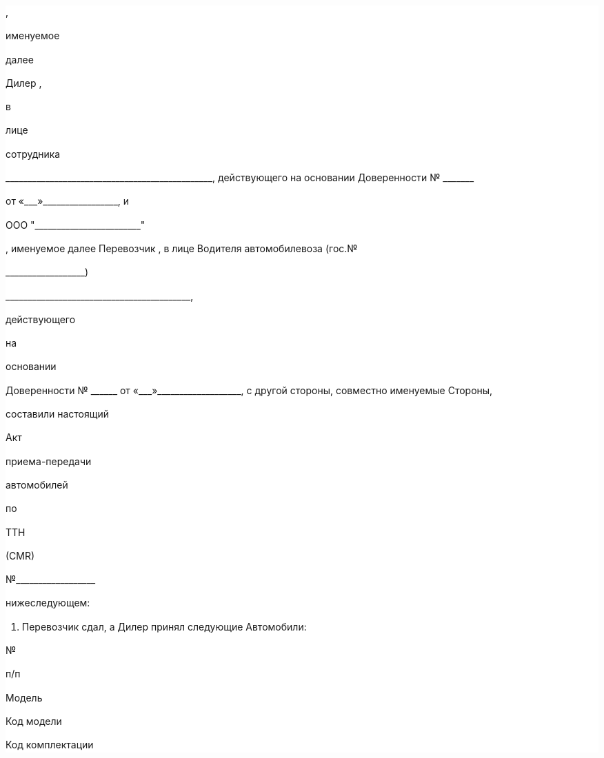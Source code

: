 ,

именуемое

далее

Дилер ,

в

лице

сотрудника

\_\_\_\_\_\_\_\_\_\_\_\_\_\_\_\_\_\_\_\_\_\_\_\_\_\_\_\_\_\_\_\_\_\_\_\_\_\_\_\_\_\_\_\_\_\_\_, действующего на основании Доверенности № \_\_\_\_\_\_\_

от «\_\_\_»\_\_\_\_\_\_\_\_\_\_\_\_\_\_\_\_\_, и

ООО "\_\_\_\_\_\_\_\_\_\_\_\_\_\_\_\_\_\_\_\_\_\_\_\_"

,  именуемое  далее Перевозчик ,  в  лице  Водителя  автомобилевоза  (гос.№

\_\_\_\_\_\_\_\_\_\_\_\_\_\_\_\_\_\_)

\_\_\_\_\_\_\_\_\_\_\_\_\_\_\_\_\_\_\_\_\_\_\_\_\_\_\_\_\_\_\_\_\_\_\_\_\_\_\_\_\_\_,

действующего

на

основании

Доверенности № \_\_\_\_\_\_ от «\_\_\_»\_\_\_\_\_\_\_\_\_\_\_\_\_\_\_\_\_\_\_, с другой стороны, совместно именуемые Стороны,

составили настоящий

Акт

приема-передачи

автомобилей

по

ТТН

(CMR)

№\_\_\_\_\_\_\_\_\_\_\_\_\_\_\_\_\_\_

нижеследующем:

1. Перевозчик сдал, а Дилер принял следующие Автомобили:

№

п/п

Модель

Код модели

Код комплектации
